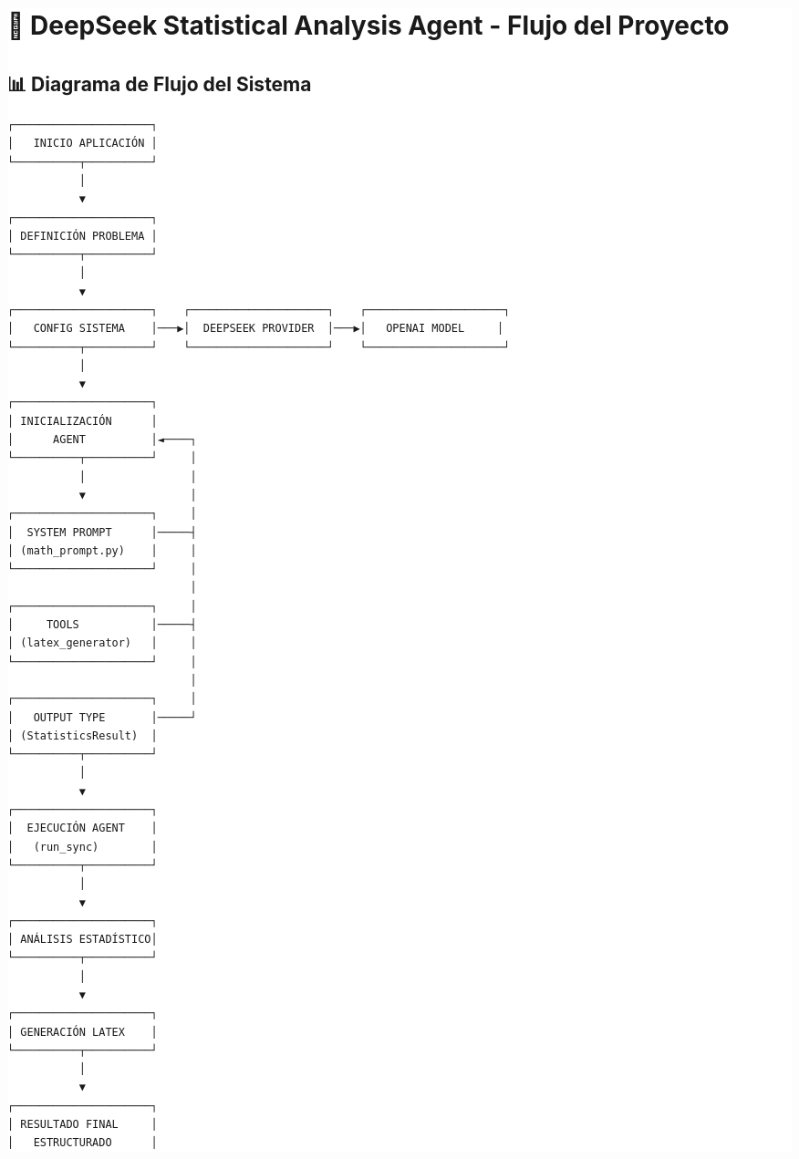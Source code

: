 # 🔄 DeepSeek Statistical Analysis Agent - Flujo del Proyecto

## 📊 Diagrama de Flujo del Sistema

```
┌─────────────────────┐
│   INICIO APLICACIÓN │
└──────────┬──────────┘
           │
           ▼
┌─────────────────────┐
│ DEFINICIÓN PROBLEMA │
└──────────┬──────────┘
           │
           ▼
┌─────────────────────┐    ┌─────────────────────┐    ┌─────────────────────┐
│   CONFIG SISTEMA    │───▶│  DEEPSEEK PROVIDER  │───▶│   OPENAI MODEL     │
└──────────┬──────────┘    └─────────────────────┘    └─────────────────────┘
           │
           ▼
┌─────────────────────┐
│ INICIALIZACIÓN      │
│      AGENT          │◄────┐
└──────────┬──────────┘     │
           │                │
           ▼                │
┌─────────────────────┐     │
│  SYSTEM PROMPT      │─────┤
│ (math_prompt.py)    │     │
└─────────────────────┘     │
                            │
┌─────────────────────┐     │
│     TOOLS           │─────┤
│ (latex_generator)   │     │
└─────────────────────┘     │
                            │
┌─────────────────────┐     │
│   OUTPUT TYPE       │─────┘
│ (StatisticsResult)  │
└──────────┬──────────┘
           │
           ▼
┌─────────────────────┐
│  EJECUCIÓN AGENT    │
│   (run_sync)        │
└──────────┬──────────┘
           │
           ▼
┌─────────────────────┐
│ ANÁLISIS ESTADÍSTICO│
└──────────┬──────────┘
           │
           ▼
┌─────────────────────┐
│ GENERACIÓN LATEX    │
└──────────┬──────────┘
           │
           ▼
┌─────────────────────┐
│ RESULTADO FINAL     │
│   ESTRUCTURADO      │
```